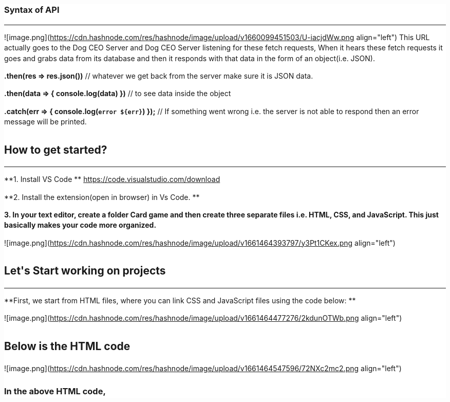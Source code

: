 ### Syntax of API 
****
![image.png](https://cdn.hashnode.com/res/hashnode/image/upload/v1660099451503/U-iacjdWw.png align="left")
This URL actually goes to the Dog CEO Server and Dog CEO Server listening for these fetch requests, 
When it hears these fetch requests it goes and grabs data from its database and then it responds with that
data in the form of an object(i.e. JSON).

**.then(res => res.json())** // whatever we get back from the server make sure it is JSON data.


**.then(data => {
      console.log(data)
    })** // to see data inside the object


**.catch(err => {
        console.log(`error ${err}`)
    });**  // If something went wrong i.e. the server is not able to respond then an error message will be printed.

## How to get started?
****

**1. Install VS Code
**
https://code.visualstudio.com/download

**2. Install the extension(open in browser) in Vs Code.
**

**3. In your text editor, create a folder Card game and then create three separate files i.e. HTML, CSS, and JavaScript. This just basically makes your code more organized.**


![image.png](https://cdn.hashnode.com/res/hashnode/image/upload/v1661464393797/y3Pt1CKex.png align="left")

## Let's Start working on projects
****
**First, we start from HTML files, where you can link CSS and JavaScript files using the code below:
**

![image.png](https://cdn.hashnode.com/res/hashnode/image/upload/v1661464477276/2kdunOTWb.png align="left")

## Below is the HTML code

![image.png](https://cdn.hashnode.com/res/hashnode/image/upload/v1661464547596/72NXc2mc2.png align="left")

### In the above HTML code, 
